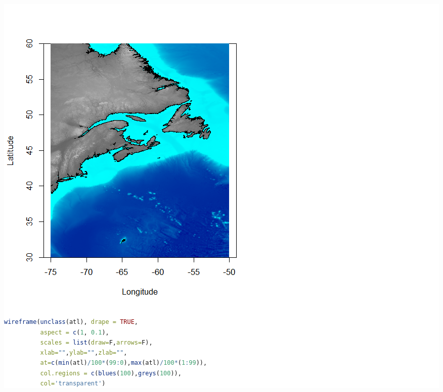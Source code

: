 ![Image bathymetry](/images/bathy.jpg)

```r   
wireframe(unclass(atl), drape = TRUE,
          aspect = c(1, 0.1),
          scales = list(draw=F,arrows=F),
          xlab="",ylab="",zlab="",
          at=c(min(atl)/100*(99:0),max(atl)/100*(1:99)),
          col.regions = c(blues(100),greys(100)),
          col='transparent')
```
